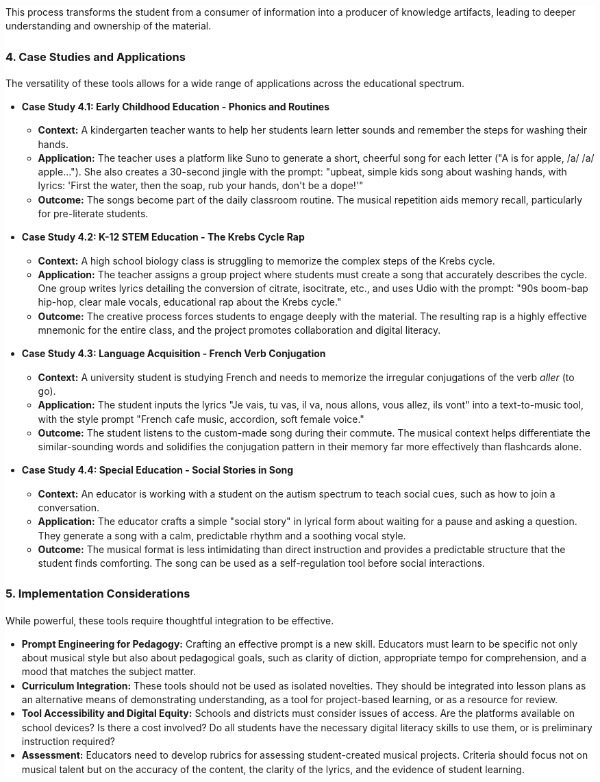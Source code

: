 This process transforms the student from a consumer of information into a producer of knowledge artifacts, leading to deeper understanding and ownership of the material.

### **4. Case Studies and Applications**

The versatility of these tools allows for a wide range of applications across the educational spectrum.

* **Case Study 4.1: Early Childhood Education - Phonics and Routines**
    * **Context:** A kindergarten teacher wants to help her students learn letter sounds and remember the steps for washing their hands.
    * **Application:** The teacher uses a platform like Suno to generate a short, cheerful song for each letter ("A is for apple, /a/ /a/ apple..."). She also creates a 30-second jingle with the prompt: "upbeat, simple kids song about washing hands, with lyrics: 'First the water, then the soap, rub your hands, don't be a dope!'"
    * **Outcome:** The songs become part of the daily classroom routine. The musical repetition aids memory recall, particularly for pre-literate students.

* **Case Study 4.2: K-12 STEM Education - The Krebs Cycle Rap**
    * **Context:** A high school biology class is struggling to memorize the complex steps of the Krebs cycle.
    * **Application:** The teacher assigns a group project where students must create a song that accurately describes the cycle. One group writes lyrics detailing the conversion of citrate, isocitrate, etc., and uses Udio with the prompt: "90s boom-bap hip-hop, clear male vocals, educational rap about the Krebs cycle."
    * **Outcome:** The creative process forces students to engage deeply with the material. The resulting rap is a highly effective mnemonic for the entire class, and the project promotes collaboration and digital literacy.

* **Case Study 4.3: Language Acquisition - French Verb Conjugation**
    * **Context:** A university student is studying French and needs to memorize the irregular conjugations of the verb *aller* (to go).
    * **Application:** The student inputs the lyrics "Je vais, tu vas, il va, nous allons, vous allez, ils vont" into a text-to-music tool, with the style prompt "French cafe music, accordion, soft female voice."
    * **Outcome:** The student listens to the custom-made song during their commute. The musical context helps differentiate the similar-sounding words and solidifies the conjugation pattern in their memory far more effectively than flashcards alone.

* **Case Study 4.4: Special Education - Social Stories in Song**
    * **Context:** An educator is working with a student on the autism spectrum to teach social cues, such as how to join a conversation.
    * **Application:** The educator crafts a simple "social story" in lyrical form about waiting for a pause and asking a question. They generate a song with a calm, predictable rhythm and a soothing vocal style.
    * **Outcome:** The musical format is less intimidating than direct instruction and provides a predictable structure that the student finds comforting. The song can be used as a self-regulation tool before social interactions.

### **5. Implementation Considerations**

While powerful, these tools require thoughtful integration to be effective.

* **Prompt Engineering for Pedagogy:** Crafting an effective prompt is a new skill. Educators must learn to be specific not only about musical style but also about pedagogical goals, such as clarity of diction, appropriate tempo for comprehension, and a mood that matches the subject matter.
* **Curriculum Integration:** These tools should not be used as isolated novelties. They should be integrated into lesson plans as an alternative means of demonstrating understanding, as a tool for project-based learning, or as a resource for review.
* **Tool Accessibility and Digital Equity:** Schools and districts must consider issues of access. Are the platforms available on school devices? Is there a cost involved? Do all students have the necessary digital literacy skills to use them, or is preliminary instruction required?
* **Assessment:** Educators need to develop rubrics for assessing student-created musical projects. Criteria should focus not on musical talent but on the accuracy of the content, the clarity of the lyrics, and the evidence of student learning.
